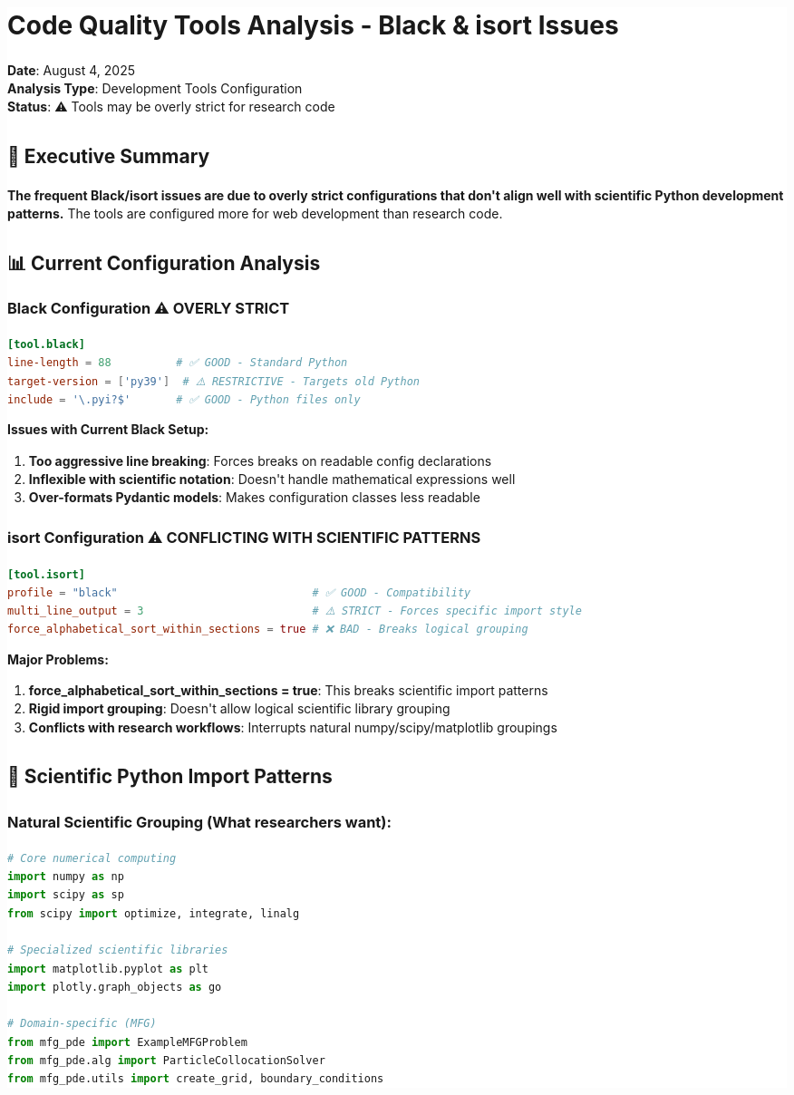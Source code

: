 # Code Quality Tools Analysis - Black & isort Issues

**Date**: August 4, 2025  
**Analysis Type**: Development Tools Configuration  
**Status**: ⚠️ Tools may be overly strict for research code  

## 🎯 Executive Summary

**The frequent Black/isort issues are due to overly strict configurations that don't align well with scientific Python development patterns.** The tools are configured more for web development than research code.

## 📊 Current Configuration Analysis

### **Black Configuration** ⚠️ **OVERLY STRICT**
```toml
[tool.black]  
line-length = 88          # ✅ GOOD - Standard Python
target-version = ['py39']  # ⚠️ RESTRICTIVE - Targets old Python
include = '\.pyi?$'       # ✅ GOOD - Python files only
```

**Issues with Current Black Setup:**
1. **Too aggressive line breaking**: Forces breaks on readable config declarations
2. **Inflexible with scientific notation**: Doesn't handle mathematical expressions well
3. **Over-formats Pydantic models**: Makes configuration classes less readable

### **isort Configuration** ⚠️ **CONFLICTING WITH SCIENTIFIC PATTERNS**
```toml
[tool.isort]
profile = "black"                              # ✅ GOOD - Compatibility
multi_line_output = 3                          # ⚠️ STRICT - Forces specific import style
force_alphabetical_sort_within_sections = true # ❌ BAD - Breaks logical grouping
```

**Major Problems:**
1. **force_alphabetical_sort_within_sections = true**: This breaks scientific import patterns
2. **Rigid import grouping**: Doesn't allow logical scientific library grouping
3. **Conflicts with research workflows**: Interrupts natural numpy/scipy/matplotlib groupings

## 🔬 Scientific Python Import Patterns

### **Natural Scientific Grouping** (What researchers want):
```python
# Core numerical computing
import numpy as np
import scipy as sp
from scipy import optimize, integrate, linalg

# Specialized scientific libraries  
import matplotlib.pyplot as plt
import plotly.graph_objects as go

# Domain-specific (MFG)
from mfg_pde import ExampleMFGProblem
from mfg_pde.alg import ParticleCollocationSolver
from mfg_pde.utils import create_grid, boundary_conditions
```
